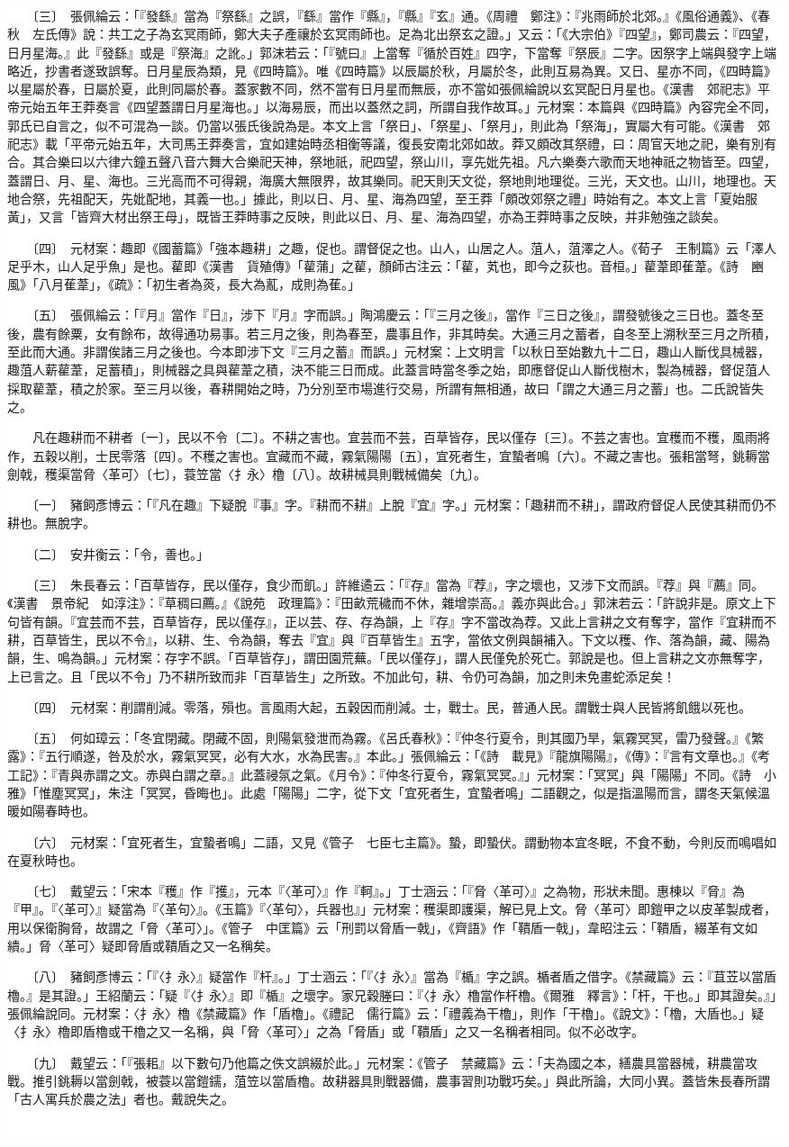  
　　〔三〕　張佩綸云：「『發繇』當為『祭繇』之誤，『繇』當作『縣』，『縣』『玄』通。《周禮　鄭注》：『兆雨師於北郊。』《風俗通義》、《春秋　左氏傳》說：共工之子為玄冥雨師，鄭大夫子產禳於玄冥雨師也。足為北出祭玄之證。」又云：「《大宗伯》『四望』，鄭司農云：『四望，日月星海。』此『發繇』或是『祭海』之訛。」郭沫若云：「『號曰』上當奪『循於百姓』四字，下當奪『祭辰』二字。因祭字上端與發字上端略近，抄書者遂致誤奪。日月星辰為類，見《四時篇》。唯《四時篇》以辰屬於秋，月屬於冬，此則互易為異。又日、星亦不同，《四時篇》以星屬於春，日屬於夏，此則同屬於春。蓋家數不同，然不當有日月星而無辰，亦不當如張佩綸說以玄冥配日月星也。《漢書　郊祀志》平帝元始五年王莽奏言《四望蓋謂日月星海也。」以海易辰，而出以蓋然之詞，所謂自我作故耳。」元材案：本篇與《四時篇》內容完全不同，郭氏已自言之，似不可混為一談。仍當以張氏後說為是。本文上言「祭日」、「祭星」、「祭月」，則此為「祭海」，實屬大有可能。《漢書　郊祀志》載「平帝元始五年，大司馬王莽奏言，宜如建始時丞相衡等議，復長安南北郊如故。莽又頗改其祭禮，曰：周官天地之祀，樂有別有合。其合樂曰以六律六鐘五聲八音六舞大合樂祀天神，祭地祇，祀四望，祭山川，享先妣先祖。凡六樂奏六歌而天地神祇之物皆至。四望，蓋謂日、月、星、海也。三光高而不可得親，海廣大無限界，故其樂同。祀天則天文從，祭地則地理從。三光，天文也。山川，地理也。天地合祭，先祖配天，先妣配地，其義一也。」據此，則以日、月、星、海為四望，至王莽「頗改郊祭之禮」時始有之。本文上言「夏始服黃」，又言「皆齊大材出祭王母」，既皆王莽時事之反映，則此以日、月、星、海為四望，亦為王莽時事之反映，并非勉強之談矣。

 
　　〔四〕　元材案：趣即《國蓄篇》「強本趣耕」之趣，促也。謂督促之也。山人，山居之人。菹人，菹澤之人。《荀子　王制篇》云「澤人足乎木，山人足乎魚」是也。雚即《漢書　貨殖傳》「雚蒲」之雚，顏師古注云：「雚，芄也，即今之荻也。音桓。」雚葦即萑葦。《詩　豳風》「八月萑葦」，《疏》：「初生者為菼，長大為薍，成則為萑。」

 
　　〔五〕　張佩綸云：「『月』當作『日』，涉下『月』字而誤。」陶鴻慶云：「『三月之後』，當作『三日之後』，謂發號後之三日也。蓋冬至後，農有餘粟，女有餘布，故得通功易事。若三月之後，則為春至，農事且作，非其時矣。大通三月之蓄者，自冬至上溯秋至三月之所積，至此而大通。非謂俟諸三月之後也。今本即涉下文『三月之蓄』而誤。」元材案：上文明言「以秋日至始數九十二日，趣山人斷伐具械器，趣菹人薪雚葦，足蓄積」，則械器之具與雚葦之積，決不能三日而成。此蓋言時當冬季之始，即應督促山人斷伐樹木，製為械器，督促菹人採取雚葦，積之於家。至三月以後，春耕開始之時，乃分別至市場進行交易，所謂有無相通，故曰「謂之大通三月之蓄」也。二氏說皆失之。

 
　　<span class="q">凡在趣耕而不耕者〔一〕，民以不令〔二〕。不耕之害也。宜芸而不芸，百草皆存，民以僅存〔三〕。不芸之害也。宜穫而不穫，風雨將作，五穀以削，士民零落〔四〕。不穫之害也。宜藏而不藏，霧氣陽陽〔五〕，宜死者生，宜蟄者鳴〔六〕。不藏之害也。張耜當弩，銚耨當劍戟，穫渠當脅〈革可〉〔七〕，蓑笠當〈扌永〉櫓〔八〕。故耕械具則戰械備矣〔九〕。</span>

 
　　〔一〕　豬飼彥博云：「『凡在趣』下疑脫『事』字。『耕而不耕』上脫『宜』字。」元材案：「趣耕而不耕」，謂政府督促人民使其耕而仍不耕也。無脫字。

 
　　〔二〕　安井衡云：「令，善也。」

 
　　〔三〕　朱長春云：「百草皆存，民以僅存，食少而飢。」許維遹云：「『存』當為『荐』，字之壞也，又涉下文而誤。『荐』與『薦』同。《漢書　景帝紀　如淳注》：『草稠曰薦。』《說苑　政理篇》：『田畝荒穢而不休，雜增崇高。』義亦與此合。」郭沫若云：「許說非是。原文上下句皆有韻。『宜芸而不芸，百草皆存，民以僅存』，正以芸、存、存為韻，上『存』字不當改為荐。又此上言耕之文有奪字，當作『宜耕而不耕，百草皆生，民以不令』，以耕、生、令為韻，奪去『宜』與『百草皆生』五字，當依文例與韻補入。下文以穫、作、落為韻，藏、陽為韻，生、鳴為韻。」元材案：存字不誤。「百草皆存」，謂田園荒蕪。「民以僅存」，謂人民僅免於死亡。郭說是也。但上言耕之文亦無奪字，上已言之。且「民以不令」乃不耕所致而非「百草皆生」之所致。不加此句，耕、令仍可為韻，加之則未免畫蛇添足矣！

 
　　〔四〕　元材案：削謂削減。零落，殞也。言風雨大起，五穀因而削減。士，戰士。民，普通人民。謂戰士與人民皆將飢餓以死也。

 
　　〔五〕　何如璋云：「冬宜閉藏。閉藏不固，則陽氣發泄而為霧。《呂氏春秋》：『仲冬行夏令，則其國乃旱，氣霧冥冥，雷乃發聲。』《繁露》：『五行順遂，咎及於水，霧氣冥冥，必有大水，水為民害。』本此。」張佩綸云：「《詩　載見》『龍旗陽陽』，《傳》：『言有文章也。』《考工記》：『青與赤謂之文。赤與白謂之章。』此蓋祲氛之氣。《月令》：『仲冬行夏令，霧氣冥冥。』」元材案：「冥冥」與「陽陽」不同。《詩　小雅》「惟塵冥冥」，朱注「冥冥，昏晦也」。此處「陽陽」二字，從下文「宜死者生，宜蟄者鳴」二語觀之，似是指溫陽而言，謂冬天氣候溫暖如陽春時也。

 
　　〔六〕　元材案：「宜死者生，宜蟄者鳴」二語，又見《管子　七臣七主篇》。蟄，即蟄伏。謂動物本宜冬眠，不食不動，今則反而鳴唱如在夏秋時也。

 
　　〔七〕　戴望云：「宋本『穫』作『擭』，元本『〈革可〉』作『軻』。」丁士涵云：「『脅〈革可〉』之為物，形狀未聞。惠棟以『脅』為『甲』。『〈革可〉』疑當為『〈革句〉』。《玉篇》『〈革句〉，兵器也』」元材案：穫渠即護渠，解已見上文。脅〈革可〉即鎧甲之以皮革製成者，用以保衛胸脅，故謂之「脅〈革可〉」。《管子　中匡篇》云「刑罰以脅盾一戟」，《齊語》作「鞼盾一戟」，韋昭注云：「鞼盾，綴革有文如繢。」脅〈革可〉疑即脅盾或鞼盾之又一名稱矣。

 
　　〔八〕　豬飼彥博云：「『〈扌永〉』疑當作『杆』。」丁士涵云：「『〈扌永〉』當為『楯』字之誤。楯者盾之借字。《禁藏篇》云：『苴苙以當盾櫓。』是其證。」王紹蘭云：「疑『〈扌永〉』即『楯』之壞字。家兄穀塍曰：『〈扌永〉櫓當作杆櫓。《爾雅　釋言》：「杆，干也。」即其證矣。』」張佩綸說同。元材案：〈扌永〉櫓《禁藏篇》作「盾櫓」。《禮記　儒行篇》云：「禮義為干櫓」，則作「干櫓」。《說文》：「櫓，大盾也。」疑〈扌永〉櫓即盾櫓或干櫓之又一名稱，與「脅〈革可〉」之為「脅盾」或「鞼盾」之又一名稱者相同。似不必改字。

 
　　〔九〕　戴望云：「『張耜』以下數句乃他篇之佚文誤綴於此。」元材案：《管子　禁藏篇》云：「夫為國之本，繕農具當器械，耕農當攻戰。推引銚耨以當劍戟，被蓑以當鎧鑐，菹笠以當盾櫓。故耕器具則戰器備，農事習則功戰巧矣。」與此所論，大同小異。蓋皆朱長春所謂「古人寓兵於農之法」者也。戴說失之。

 
　　
